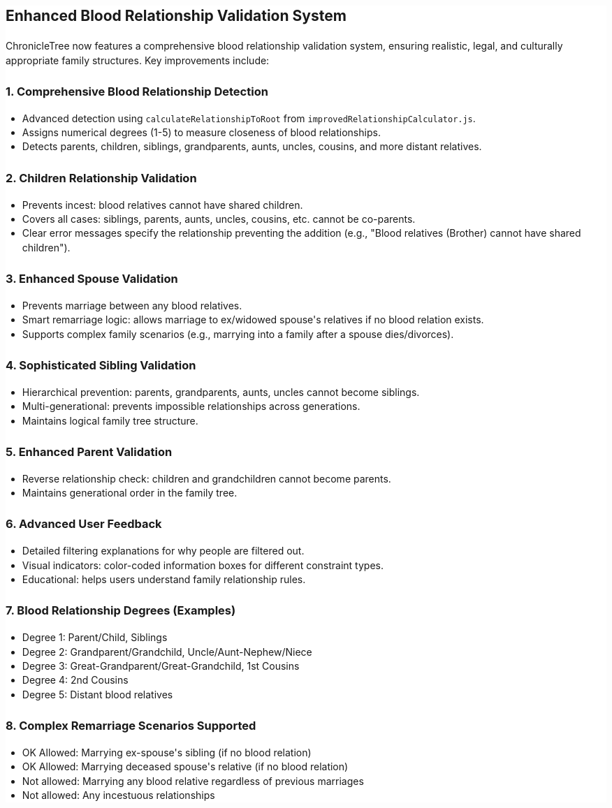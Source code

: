 
## Enhanced Blood Relationship Validation System

ChronicleTree now features a comprehensive blood relationship validation system, ensuring realistic, legal, and culturally appropriate family structures. Key improvements include:

### 1. Comprehensive Blood Relationship Detection
- Advanced detection using `calculateRelationshipToRoot` from `improvedRelationshipCalculator.js`.
- Assigns numerical degrees (1-5) to measure closeness of blood relationships.
- Detects parents, children, siblings, grandparents, aunts, uncles, cousins, and more distant relatives.

### 2. Children Relationship Validation
- Prevents incest: blood relatives cannot have shared children.
- Covers all cases: siblings, parents, aunts, uncles, cousins, etc. cannot be co-parents.
- Clear error messages specify the relationship preventing the addition (e.g., "Blood relatives (Brother) cannot have shared children").

### 3. Enhanced Spouse Validation
- Prevents marriage between any blood relatives.
- Smart remarriage logic: allows marriage to ex/widowed spouse's relatives if no blood relation exists.
- Supports complex family scenarios (e.g., marrying into a family after a spouse dies/divorces).

### 4. Sophisticated Sibling Validation
- Hierarchical prevention: parents, grandparents, aunts, uncles cannot become siblings.
- Multi-generational: prevents impossible relationships across generations.
- Maintains logical family tree structure.

### 5. Enhanced Parent Validation
- Reverse relationship check: children and grandchildren cannot become parents.
- Maintains generational order in the family tree.

### 6. Advanced User Feedback
- Detailed filtering explanations for why people are filtered out.
- Visual indicators: color-coded information boxes for different constraint types.
- Educational: helps users understand family relationship rules.

### 7. Blood Relationship Degrees (Examples)
- Degree 1: Parent/Child, Siblings
- Degree 2: Grandparent/Grandchild, Uncle/Aunt-Nephew/Niece
- Degree 3: Great-Grandparent/Great-Grandchild, 1st Cousins
- Degree 4: 2nd Cousins
- Degree 5: Distant blood relatives

### 8. Complex Remarriage Scenarios Supported
- OK Allowed: Marrying ex-spouse's sibling (if no blood relation)
- OK Allowed: Marrying deceased spouse's relative (if no blood relation)
- Not allowed: Marrying any blood relative regardless of previous marriages
- Not allowed: Any incestuous relationships
